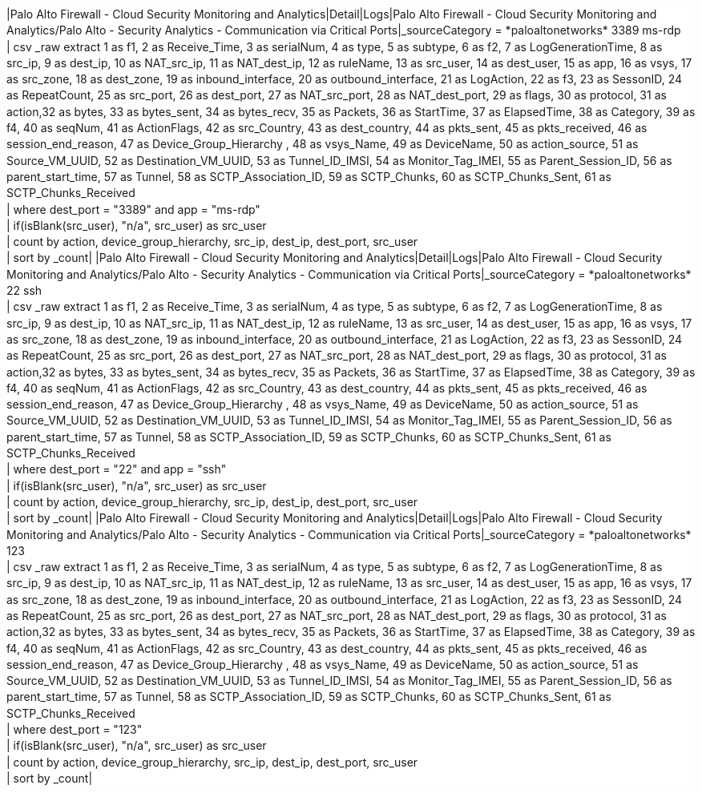 |Palo Alto Firewall - Cloud Security Monitoring and Analytics|Detail|Logs|Palo Alto Firewall - Cloud Security Monitoring and Analytics/Palo Alto - Security Analytics - Communication via Critical Ports|\_sourceCategory = \*paloaltonetworks\* 3389 ms-rdp <br />\| csv \_raw extract 1 as f1, 2 as Receive\_Time, 3 as serialNum, 4 as type, 5 as subtype, 6 as f2, 7 as LogGenerationTime, 8 as src\_ip, 9 as dest\_ip, 10 as NAT\_src\_ip, 11 as NAT\_dest\_ip, 12 as ruleName, 13 as src\_user, 14 as dest\_user, 15 as app, 16 as vsys, 17 as src\_zone, 18 as dest\_zone, 19 as inbound\_interface, 20 as outbound\_interface, 21 as LogAction, 22 as f3, 23 as SessonID, 24 as RepeatCount, 25 as src\_port, 26 as dest\_port, 27 as NAT\_src\_port, 28 as NAT\_dest\_port, 29 as flags, 30 as protocol, 31 as action,32 as bytes, 33 as bytes\_sent, 34 as bytes\_recv, 35 as Packets, 36 as StartTime, 37 as ElapsedTime, 38 as Category, 39 as f4, 40 as seqNum, 41 as ActionFlags, 42 as src\_Country, 43 as dest\_country, 44 as pkts\_sent, 45 as pkts\_received, 46 as session\_end\_reason, 47 as Device\_Group\_Hierarchy , 48 as vsys\_Name, 49 as DeviceName, 50 as action\_source, 51 as Source\_VM\_UUID, 52 as Destination\_VM\_UUID, 53 as Tunnel\_ID\_IMSI, 54 as Monitor\_Tag\_IMEI, 55 as Parent\_Session\_ID, 56 as parent\_start\_time, 57 as Tunnel, 58 as SCTP\_Association\_ID, 59 as SCTP\_Chunks, 60 as SCTP\_Chunks\_Sent, 61 as SCTP\_Chunks\_Received<br />\| where dest\_port = "3389" and app = "ms-rdp"<br />\| if(isBlank(src\_user), "n/a", src\_user) as src\_user<br />\| count by action, device\_group\_hierarchy, src\_ip, dest\_ip, dest\_port, src\_user <br />\| sort by \_count|
|Palo Alto Firewall - Cloud Security Monitoring and Analytics|Detail|Logs|Palo Alto Firewall - Cloud Security Monitoring and Analytics/Palo Alto - Security Analytics - Communication via Critical Ports|\_sourceCategory = \*paloaltonetworks\*  22 ssh<br />\| csv \_raw extract 1 as f1, 2 as Receive\_Time, 3 as serialNum, 4 as type, 5 as subtype, 6 as f2, 7 as LogGenerationTime, 8 as src\_ip, 9 as dest\_ip, 10 as NAT\_src\_ip, 11 as NAT\_dest\_ip, 12 as ruleName, 13 as src\_user, 14 as dest\_user, 15 as app, 16 as vsys, 17 as src\_zone, 18 as dest\_zone, 19 as inbound\_interface, 20 as outbound\_interface, 21 as LogAction, 22 as f3, 23 as SessonID, 24 as RepeatCount, 25 as src\_port, 26 as dest\_port, 27 as NAT\_src\_port, 28 as NAT\_dest\_port, 29 as flags, 30 as protocol, 31 as action,32 as bytes, 33 as bytes\_sent, 34 as bytes\_recv, 35 as Packets, 36 as StartTime, 37 as ElapsedTime, 38 as Category, 39 as f4, 40 as seqNum, 41 as ActionFlags, 42 as src\_Country, 43 as dest\_country, 44 as pkts\_sent, 45 as pkts\_received, 46 as session\_end\_reason, 47 as Device\_Group\_Hierarchy , 48 as vsys\_Name, 49 as DeviceName, 50 as action\_source, 51 as Source\_VM\_UUID, 52 as Destination\_VM\_UUID, 53 as Tunnel\_ID\_IMSI, 54 as Monitor\_Tag\_IMEI, 55 as Parent\_Session\_ID, 56 as parent\_start\_time, 57 as Tunnel, 58 as SCTP\_Association\_ID, 59 as SCTP\_Chunks, 60 as SCTP\_Chunks\_Sent, 61 as SCTP\_Chunks\_Received<br />\| where dest\_port = "22" and app = "ssh"<br />\| if(isBlank(src\_user), "n/a", src\_user) as src\_user<br />\| count by action, device\_group\_hierarchy, src\_ip, dest\_ip, dest\_port, src\_user <br />\| sort by \_count|
|Palo Alto Firewall - Cloud Security Monitoring and Analytics|Detail|Logs|Palo Alto Firewall - Cloud Security Monitoring and Analytics/Palo Alto - Security Analytics - Communication via Critical Ports|\_sourceCategory = \*paloaltonetworks\* 123<br />\| csv \_raw extract 1 as f1, 2 as Receive\_Time, 3 as serialNum, 4 as type, 5 as subtype, 6 as f2, 7 as LogGenerationTime, 8 as src\_ip, 9 as dest\_ip, 10 as NAT\_src\_ip, 11 as NAT\_dest\_ip, 12 as ruleName, 13 as src\_user, 14 as dest\_user, 15 as app, 16 as vsys, 17 as src\_zone, 18 as dest\_zone, 19 as inbound\_interface, 20 as outbound\_interface, 21 as LogAction, 22 as f3, 23 as SessonID, 24 as RepeatCount, 25 as src\_port, 26 as dest\_port, 27 as NAT\_src\_port, 28 as NAT\_dest\_port, 29 as flags, 30 as protocol, 31 as action,32 as bytes, 33 as bytes\_sent, 34 as bytes\_recv, 35 as Packets, 36 as StartTime, 37 as ElapsedTime, 38 as Category, 39 as f4, 40 as seqNum, 41 as ActionFlags, 42 as src\_Country, 43 as dest\_country, 44 as pkts\_sent, 45 as pkts\_received, 46 as session\_end\_reason, 47 as Device\_Group\_Hierarchy , 48 as vsys\_Name, 49 as DeviceName, 50 as action\_source, 51 as Source\_VM\_UUID, 52 as Destination\_VM\_UUID, 53 as Tunnel\_ID\_IMSI, 54 as Monitor\_Tag\_IMEI, 55 as Parent\_Session\_ID, 56 as parent\_start\_time, 57 as Tunnel, 58 as SCTP\_Association\_ID, 59 as SCTP\_Chunks, 60 as SCTP\_Chunks\_Sent, 61 as SCTP\_Chunks\_Received<br />\| where dest\_port = "123"<br />\| if(isBlank(src\_user), "n/a", src\_user) as src\_user<br />\| count by action, device\_group\_hierarchy, src\_ip, dest\_ip, dest\_port, src\_user <br />\| sort by \_count|